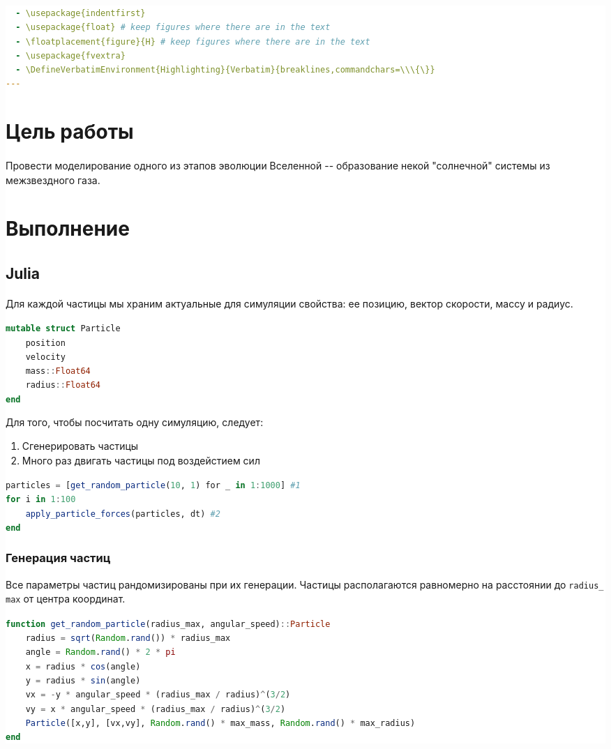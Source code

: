 ```yaml
  - \usepackage{indentfirst}
  - \usepackage{float} # keep figures where there are in the text
  - \floatplacement{figure}{H} # keep figures where there are in the text
  - \usepackage{fvextra}
  - \DefineVerbatimEnvironment{Highlighting}{Verbatim}{breaklines,commandchars=\\\{\}}
---
```


# Цель работы

Провести моделирование одного из этапов эволюции Вселенной -- образование некой "солнечной" системы из межзвездного газа.

# Выполнение

## Julia

Для каждой частицы мы храним актуальные для симуляции свойства: ее позицию, вектор скорости, массу и радиус.

```julia
mutable struct Particle
    position
    velocity
    mass::Float64
    radius::Float64
end
```

Для того, чтобы посчитать одну симуляцию, следует:
1. Сгенерировать частицы
2. Много раз двигать частицы под воздейстием сил

```julia
particles = [get_random_particle(10, 1) for _ in 1:1000] #1
for i in 1:100
    apply_particle_forces(particles, dt) #2
end
```

### Генерация частиц

Все параметры частиц рандомизированы при их генерации.
Частицы располагаются равномерно на расстоянии до `radius_max` от центра координат.

```julia
function get_random_particle(radius_max, angular_speed)::Particle
    radius = sqrt(Random.rand()) * radius_max
    angle = Random.rand() * 2 * pi
    x = radius * cos(angle)
    y = radius * sin(angle)
    vx = -y * angular_speed * (radius_max / radius)^(3/2)
    vy = x * angular_speed * (radius_max / radius)^(3/2)
    Particle([x,y], [vx,vy], Random.rand() * max_mass, Random.rand() * max_radius)
end
```
